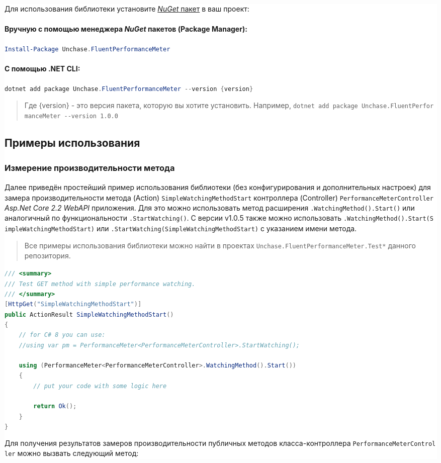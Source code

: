 Для использования библиотеки установите [*NuGet* пакет](https://www.nuget.org/packages/Unchase.FluentPerformanceMeter/) в ваш проект:

#### Вручную с помощью менеджера *NuGet* пакетов (Package Manager):

```powershell
Install-Package Unchase.FluentPerformanceMeter
```

#### С помощью .NET CLI:

```powershell
dotnet add package Unchase.FluentPerformanceMeter --version {version}
```

> Где {version} - это версия пакета, которую вы хотите установить. 
> Например, `dotnet add package Unchase.FluentPerformanceMeter --version 1.0.0`

## <a name="SimpleSamples"></a> Примеры использования 

### Измерение производительности метода

Далее приведён простейший пример использования библиотеки (без конфигурирования и дополнительных настроек) для замера производительности метода (Action) `SimpleWatchingMethodStart` контроллера (Controller) `PerformanceMeterController` *Asp.Net Core 2.2 WebAPI* приложения. Для это можно использовать метод расширения `.WatchingMethod().Start()` или аналогичный по функциональности `.StartWatching()`. 
С версии v1.0.5 также можно использовать `.WatchingMethod().Start(SimpleWatchingMethodStart)` или `.StartWatching(SimpleWatchingMethodStart)` с указанием имени метода. 

> Все примеры использования библиотеки можно найти в проектах `Unchase.FluentPerformanceMeter.Test*` данного репозитория.

```csharp
/// <summary>
/// Test GET method with simple performance watching.
/// </summary>
[HttpGet("SimpleWatchingMethodStart")]
public ActionResult SimpleWatchingMethodStart()
{	
    // for C# 8 you can use:
    //using var pm = PerformanceMeter<PerformanceMeterController>.StartWatching();

    using (PerformanceMeter<PerformanceMeterController>.WatchingMethod().Start())
    {
        // put your code with some logic here

        return Ok();
    }
}
```

Для получения результатов замеров производительности публичных методов класса-контроллера `PerformanceMeterController` можно вызвать следующий метод:
